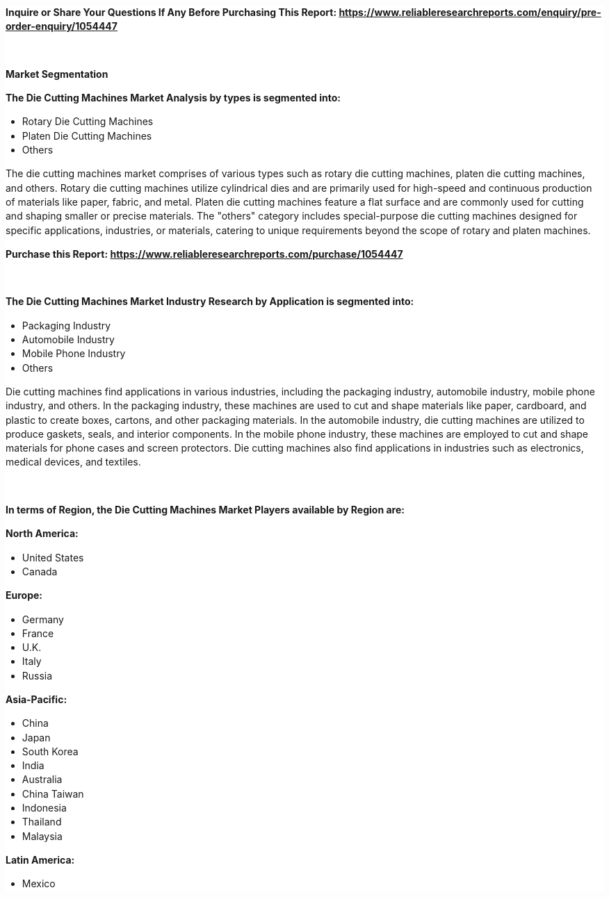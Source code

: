 <p><strong>Inquire or Share Your Questions If Any Before Purchasing This Report: <a href="https://www.reliableresearchreports.com/enquiry/pre-order-enquiry/1054447">https://www.reliableresearchreports.com/enquiry/pre-order-enquiry/1054447</a></strong></p>
<p>&nbsp;</p>
<p><strong>Market Segmentation</strong></p>
<p><strong>The Die Cutting Machines Market Analysis by types is segmented into:</strong></p>
<p><ul><li>Rotary Die Cutting Machines</li><li>Platen Die Cutting Machines</li><li>Others</li></ul></p>
<p><p>The die cutting machines market comprises of various types such as rotary die cutting machines, platen die cutting machines, and others. Rotary die cutting machines utilize cylindrical dies and are primarily used for high-speed and continuous production of materials like paper, fabric, and metal. Platen die cutting machines feature a flat surface and are commonly used for cutting and shaping smaller or precise materials. The "others" category includes special-purpose die cutting machines designed for specific applications, industries, or materials, catering to unique requirements beyond the scope of rotary and platen machines.</p></p>
<p><strong>Purchase this Report:&nbsp;<a href="https://www.reliableresearchreports.com/purchase/1054447">https://www.reliableresearchreports.com/purchase/1054447</a></strong></p>
<p>&nbsp;</p>
<p><strong>The Die Cutting Machines Market Industry Research by Application is segmented into:</strong></p>
<p><ul><li>Packaging Industry</li><li>Automobile Industry</li><li>Mobile Phone Industry</li><li>Others</li></ul></p>
<p><p>Die cutting machines find applications in various industries, including the packaging industry, automobile industry, mobile phone industry, and others. In the packaging industry, these machines are used to cut and shape materials like paper, cardboard, and plastic to create boxes, cartons, and other packaging materials. In the automobile industry, die cutting machines are utilized to produce gaskets, seals, and interior components. In the mobile phone industry, these machines are employed to cut and shape materials for phone cases and screen protectors. Die cutting machines also find applications in industries such as electronics, medical devices, and textiles.</p></p>
<p>&nbsp;</p>
<p><strong>In terms of Region, the Die Cutting Machines Market Players available by Region are:</strong></p>
<p>
    <p> <strong> North America: </strong>
        <ul>
            <li>United States</li>
            <li>Canada</li>
        </ul>
        </p> 
    <p> <strong> Europe: </strong>
        <ul>
            <li>Germany</li>
            <li>France</li>
            <li>U.K.</li>
            <li>Italy</li>
            <li>Russia</li>
        </ul>
        </p> 
    <p> <strong> Asia-Pacific: </strong>
        <ul>
            <li>China</li>
            <li>Japan</li>
            <li>South Korea</li>
            <li>India</li>
            <li>Australia</li>
            <li>China Taiwan</li>
            <li>Indonesia</li>
            <li>Thailand</li>
            <li>Malaysia</li>
        </ul>
        </p> 
    <p> <strong> Latin America: </strong>
        <ul>
            <li>Mexico</li>